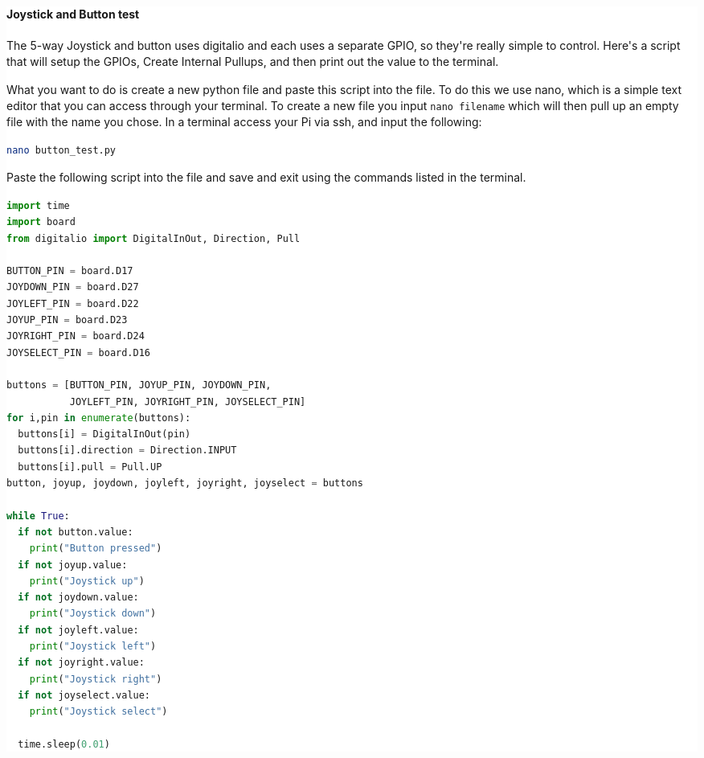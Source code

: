 #### Joystick and Button test

The 5-way Joystick and button uses digitalio and each uses a separate GPIO, so they're really simple to control. Here's a script that will setup the GPIOs, Create Internal Pullups, and then print out the value to the terminal.

What you want to do is create a new python file and paste this script into the file. To do this we use nano, which is a simple text editor that you can access through your terminal. To create a new file you input `nano filename` which will then pull up an empty file with the name you chose. In a terminal access your Pi via ssh, and input the following:

```bash
nano button_test.py
```

Paste the following script into the file and save and exit using the commands listed in the terminal.

```python
import time
import board
from digitalio import DigitalInOut, Direction, Pull

BUTTON_PIN = board.D17
JOYDOWN_PIN = board.D27
JOYLEFT_PIN = board.D22
JOYUP_PIN = board.D23
JOYRIGHT_PIN = board.D24
JOYSELECT_PIN = board.D16

buttons = [BUTTON_PIN, JOYUP_PIN, JOYDOWN_PIN,
           JOYLEFT_PIN, JOYRIGHT_PIN, JOYSELECT_PIN]
for i,pin in enumerate(buttons):
  buttons[i] = DigitalInOut(pin)
  buttons[i].direction = Direction.INPUT
  buttons[i].pull = Pull.UP
button, joyup, joydown, joyleft, joyright, joyselect = buttons

while True:
  if not button.value:
    print("Button pressed")
  if not joyup.value:
    print("Joystick up")
  if not joydown.value:
    print("Joystick down")
  if not joyleft.value:
    print("Joystick left")
  if not joyright.value:
    print("Joystick right")
  if not joyselect.value:
    print("Joystick select")

  time.sleep(0.01)
```
